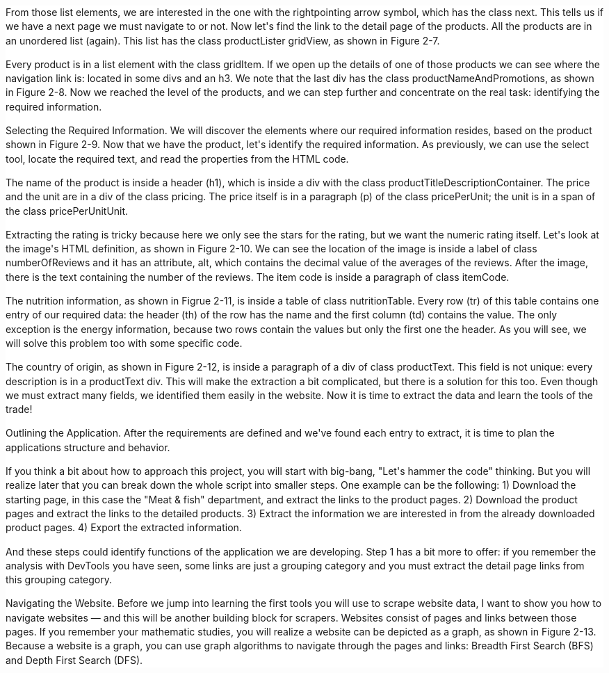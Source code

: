 From those list elements, we are interested in the one with the rightpointing arrow symbol, which has the class next. This tells us if we have a next page we must navigate to or not. Now let's find the link to the detail page of the products. All the products are in an unordered list (again). This list has the class productLister gridView, as shown in Figure 2-7.

Every product is in a list element with the class gridItem. If we open up the details of one of those products we can see where the navigation link is: located in some divs and an h3. We note that the last div has the class productNameAndPromotions, as shown in Figure 2-8. Now we reached the level of the products, and we can step further and concentrate on the real task: identifying the required information.

Selecting the Required Information. We will discover the elements where our required information resides, based on the product shown in Figure 2-9. Now that we have the product, let's identify the required information. As previously, we can use the select tool, locate the required text, and read the properties from the HTML code. 

The name of the product is inside a header (h1), which is inside a div with the class productTitleDescriptionContainer. The price and the unit are in a div of the class pricing. The price itself is in a paragraph (p) of the class pricePerUnit; the unit is in a span of the class pricePerUnitUnit. 

Extracting the rating is tricky because here we only see the stars for the rating, but we want the numeric rating itself. Let's look at the image's HTML definition, as shown in Figure 2-10. We can see the location of the image is inside a label of class numberOfReviews and it has an attribute, alt, which contains the decimal value of the averages of the reviews. After the image, there is the text containing the number of the reviews. The item code is inside a paragraph of class itemCode.

The nutrition information, as shown in Figrue 2-11, is inside a table of class nutritionTable. Every row (tr) of this table contains one entry of our required data: the header (th) of the row has the name and the first column (td) contains the value. The only exception is the energy information, because two rows contain the values but only the first one the header. As you will see, we will solve this problem too with some specific code.

The country of origin, as shown in Figure 2-12, is inside a paragraph of a div of class productText. This field is not unique: every description is in a productText div. This will make the extraction a bit complicated, but there is a solution for this too. Even though we must extract many fields, we identified them easily in the website. Now it is time to extract the data and learn the tools of the trade!

Outlining the Application. After the requirements are defined and we've found each entry to extract, it is time to plan the applications structure and behavior.

If you think a bit about how to approach this project, you will start with big-bang, "Let's hammer the code" thinking. But you will realize later that you can break down the whole script into smaller steps. One example can be the following: 1) Download the starting page, in this case the "Meat & fish" department, and extract the links to the product pages. 2) Download the product pages and extract the links to the detailed products. 3) Extract the information we are interested in from the already downloaded product pages. 4) Export the extracted information.

And these steps could identify functions of the application we are developing. Step 1 has a bit more to offer: if you remember the analysis with DevTools you have seen, some links are just a grouping category and you must extract the detail page links from this grouping category.

Navigating the Website. Before we jump into learning the first tools you will use to scrape website data, I want to show you how to navigate websites — and this will be another building block for scrapers. Websites consist of pages and links between those pages. If you remember your mathematic studies, you will realize a website can be depicted as a graph, as shown in Figure 2-13. Because a website is a graph, you can use graph algorithms to navigate through the pages and links: Breadth First Search (BFS) and Depth First Search (DFS).
